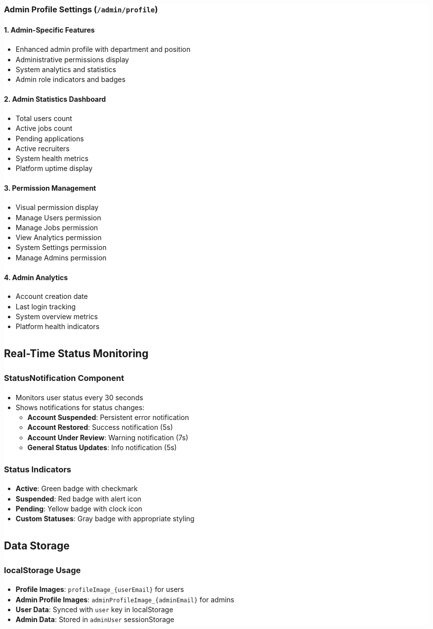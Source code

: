 ### Admin Profile Settings (`/admin/profile`)

#### 1. **Admin-Specific Features**
- Enhanced admin profile with department and position
- Administrative permissions display
- System analytics and statistics
- Admin role indicators and badges

#### 2. **Admin Statistics Dashboard**
- Total users count
- Active jobs count
- Pending applications
- Active recruiters
- System health metrics
- Platform uptime display

#### 3. **Permission Management**
- Visual permission display
- Manage Users permission
- Manage Jobs permission
- View Analytics permission
- System Settings permission
- Manage Admins permission

#### 4. **Admin Analytics**
- Account creation date
- Last login tracking
- System overview metrics
- Platform health indicators

## Real-Time Status Monitoring

### StatusNotification Component
- Monitors user status every 30 seconds
- Shows notifications for status changes:
  - **Account Suspended**: Persistent error notification
  - **Account Restored**: Success notification (5s)
  - **Account Under Review**: Warning notification (7s)
  - **General Status Updates**: Info notification (5s)

### Status Indicators
- **Active**: Green badge with checkmark
- **Suspended**: Red badge with alert icon
- **Pending**: Yellow badge with clock icon
- **Custom Statuses**: Gray badge with appropriate styling

## Data Storage

### localStorage Usage
- **Profile Images**: `profileImage_{userEmail}` for users
- **Admin Profile Images**: `adminProfileImage_{adminEmail}` for admins
- **User Data**: Synced with `user` key in localStorage
- **Admin Data**: Stored in `adminUser` sessionStorage
